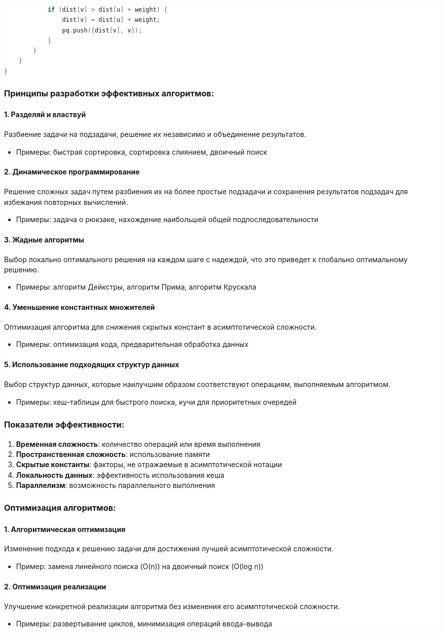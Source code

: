 ```cpp
            if (dist[v] > dist[u] + weight) {
                dist[v] = dist[u] + weight;
                pq.push({dist[v], v});
            }
        }
    }
}
```

### Принципы разработки эффективных алгоритмов:

#### 1. Разделяй и властвуй
Разбиение задачи на подзадачи, решение их независимо и объединение результатов.
- Примеры: быстрая сортировка, сортировка слиянием, двоичный поиск

#### 2. Динамическое программирование
Решение сложных задач путем разбиения их на более простые подзадачи и сохранения результатов подзадач для избежания повторных вычислений.
- Примеры: задача о рюкзаке, нахождение наибольшей общей подпоследовательности

#### 3. Жадные алгоритмы
Выбор локально оптимального решения на каждом шаге с надеждой, что это приведет к глобально оптимальному решению.
- Примеры: алгоритм Дейкстры, алгоритм Прима, алгоритм Крускала

#### 4. Уменьшение константных множителей
Оптимизация алгоритма для снижения скрытых констант в асимптотической сложности.
- Примеры: оптимизация кода, предварительная обработка данных

#### 5. Использование подходящих структур данных
Выбор структур данных, которые наилучшим образом соответствуют операциям, выполняемым алгоритмом.
- Примеры: хеш-таблицы для быстрого поиска, кучи для приоритетных очередей

### Показатели эффективности:

1. **Временная сложность**: количество операций или время выполнения
2. **Пространственная сложность**: использование памяти
3. **Скрытые константы**: факторы, не отражаемые в асимптотической нотации
4. **Локальность данных**: эффективность использования кеша
5. **Параллелизм**: возможность параллельного выполнения

### Оптимизация алгоритмов:

#### 1. Алгоритмическая оптимизация
Изменение подхода к решению задачи для достижения лучшей асимптотической сложности.
- Пример: замена линейного поиска (O(n)) на двоичный поиск (O(log n))

#### 2. Оптимизация реализации
Улучшение конкретной реализации алгоритма без изменения его асимптотической сложности.
- Примеры: развертывание циклов, минимизация операций ввода-вывода
